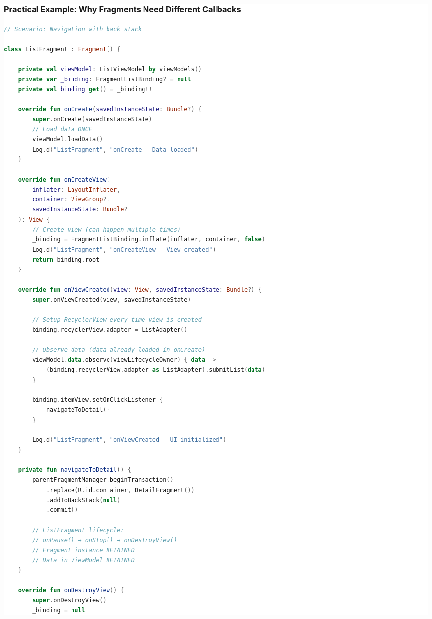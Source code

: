 ### Practical Example: Why Fragments Need Different Callbacks

```kotlin
// Scenario: Navigation with back stack

class ListFragment : Fragment() {

    private val viewModel: ListViewModel by viewModels()
    private var _binding: FragmentListBinding? = null
    private val binding get() = _binding!!

    override fun onCreate(savedInstanceState: Bundle?) {
        super.onCreate(savedInstanceState)
        // Load data ONCE
        viewModel.loadData()
        Log.d("ListFragment", "onCreate - Data loaded")
    }

    override fun onCreateView(
        inflater: LayoutInflater,
        container: ViewGroup?,
        savedInstanceState: Bundle?
    ): View {
        // Create view (can happen multiple times)
        _binding = FragmentListBinding.inflate(inflater, container, false)
        Log.d("ListFragment", "onCreateView - View created")
        return binding.root
    }

    override fun onViewCreated(view: View, savedInstanceState: Bundle?) {
        super.onViewCreated(view, savedInstanceState)

        // Setup RecyclerView every time view is created
        binding.recyclerView.adapter = ListAdapter()

        // Observe data (data already loaded in onCreate)
        viewModel.data.observe(viewLifecycleOwner) { data ->
            (binding.recyclerView.adapter as ListAdapter).submitList(data)
        }

        binding.itemView.setOnClickListener {
            navigateToDetail()
        }

        Log.d("ListFragment", "onViewCreated - UI initialized")
    }

    private fun navigateToDetail() {
        parentFragmentManager.beginTransaction()
            .replace(R.id.container, DetailFragment())
            .addToBackStack(null)
            .commit()

        // ListFragment lifecycle:
        // onPause() → onStop() → onDestroyView()
        // Fragment instance RETAINED
        // Data in ViewModel RETAINED
    }

    override fun onDestroyView() {
        super.onDestroyView()
        _binding = null
```